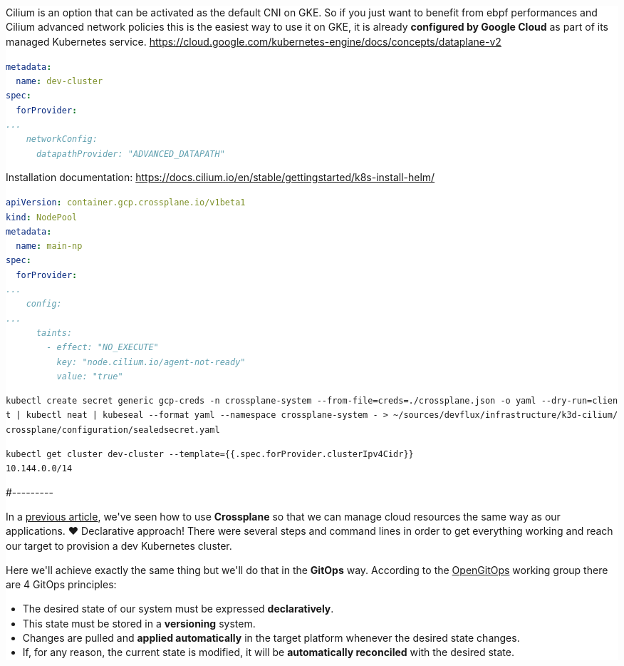 Cilium is an option that can be activated as the default CNI on GKE. So if you just want to benefit from ebpf performances and Cilium advanced network policies this is the easiest way to use it on GKE, it is already **configured by Google Cloud** as part of its managed Kubernetes service. <https://cloud.google.com/kubernetes-engine/docs/concepts/dataplane-v2>
```yaml
metadata:
  name: dev-cluster
spec:
  forProvider:
...
    networkConfig:
      datapathProvider: "ADVANCED_DATAPATH"
```





Installation documentation: <https://docs.cilium.io/en/stable/gettingstarted/k8s-install-helm/>

```yaml
apiVersion: container.gcp.crossplane.io/v1beta1
kind: NodePool
metadata:
  name: main-np
spec:
  forProvider:
...
    config:
...
      taints:
        - effect: "NO_EXECUTE"
          key: "node.cilium.io/agent-not-ready"
          value: "true"
```

```console
kubectl create secret generic gcp-creds -n crossplane-system --from-file=creds=./crossplane.json -o yaml --dry-run=client | kubectl neat | kubeseal --format yaml --namespace crossplane-system - > ~/sources/devflux/infrastructure/k3d-cilium/crossplane/configuration/sealedsecret.yaml
```

```console
kubectl get cluster dev-cluster --template={{.spec.forProvider.clusterIpv4Cidr}}
10.144.0.0/14
```

#---------


In a [previous article](/post/crossplane_k3d/), we've seen how to use **Crossplane** so that we can manage cloud resources the same way as our applications. :heart: Declarative approach!
There were several steps and command lines in order to get everything working and reach our target to provision a dev Kubernetes cluster.

Here we'll achieve exactly the same thing but we'll do that in the **GitOps** way.
According to the [OpenGitOps](https://opengitops.dev/) working group there are 4 GitOps principles:

* The desired state of our system must be expressed **declaratively**.
* This state must be stored in a **versioning** system.
* Changes are pulled and **applied automatically** in the target platform whenever the desired state changes.
* If, for any reason, the current state is modified, it will be **automatically reconciled** with the desired state.
